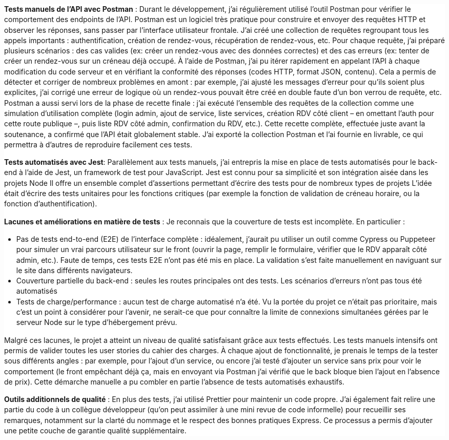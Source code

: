 **Tests manuels de l’API avec Postman** : Durant le développement, j’ai régulièrement utilisé l’outil Postman pour vérifier le comportement des endpoints de l’API. Postman est un logiciel très pratique pour construire et envoyer des requêtes HTTP et observer les réponses, sans passer par l’interface utilisateur frontale. J’ai créé une collection de requêtes regroupant tous les appels importants : authentification, création de rendez-vous, récupération de rendez-vous, etc. Pour chaque requête, j’ai préparé plusieurs scénarios : des cas valides (ex: créer un rendez-vous avec des données correctes) et des cas erreurs (ex: tenter de créer un rendez-vous sur un créneau déjà occupé. À l’aide de Postman, j’ai pu itérer rapidement en appelant l’API à chaque modification du code serveur et en vérifiant la conformité des réponses (codes HTTP, format JSON, contenu). Cela a permis de détecter et corriger de nombreux problèmes en amont : par exemple, j’ai ajusté les messages d’erreur pour qu’ils soient plus explicites, j’ai corrigé une erreur de logique où un rendez-vous pouvait être créé en double faute d’un bon verrou de requête, etc. Postman a aussi servi lors de la phase de recette finale : j’ai exécuté l’ensemble des requêtes de la collection comme une simulation d’utilisation complète (login admin, ajout de service, liste services, création RDV côté client – en omettant l’auth pour cette route publique –, puis liste RDV côté admin, confirmation du RDV, etc.). Cette recette complète, effectuée juste avant la soutenance, a confirmé que l’API était globalement stable. J’ai exporté la collection Postman et l’ai fournie en livrable, ce qui permettra à d’autres de reproduire facilement ces tests.

**Tests automatisés avec Jest**: Parallèlement aux tests manuels, j’ai entrepris la mise en place de tests automatisés pour le back-end à l’aide de Jest, un framework de test pour JavaScript. Jest est connu pour sa simplicité et son intégration aisée dans les projets Node Il offre un ensemble complet d’assertions permettant d’écrire des tests pour de nombreux types de projets L’idée était d’écrire des tests unitaires pour les fonctions critiques (par exemple la fonction de validation de créneau horaire, ou la fonction d’authentification).

**Lacunes et améliorations en matière de tests** : Je reconnais que la couverture de tests est incomplète. En particulier :

- Pas de tests end-to-end (E2E) de l’interface complète : idéalement, j’aurait pu utiliser un outil comme Cypress ou Puppeteer pour simuler un vrai parcours utilisateur sur le front (ouvrir la page, remplir le formulaire, vérifier que le RDV apparaît côté admin, etc.). Faute de temps, ces tests E2E n’ont pas été mis en place. La validation s’est faite manuellement en naviguant sur le site dans différents navigateurs.
- Couverture partielle du back-end : seules les routes principales ont des tests. Les scénarios d’erreurs n’ont pas tous été automatisés
- Tests de charge/performance : aucun test de charge automatisé n’a été. Vu la portée du projet ce n’était pas prioritaire, mais c’est un point à considérer pour l’avenir, ne serait-ce que pour connaître la limite de connexions simultanées gérées par le serveur Node sur le type d’hébergement prévu.

Malgré ces lacunes, le projet a atteint un niveau de qualité satisfaisant grâce aux tests effectués. Les tests manuels intensifs ont permis de valider toutes les user stories du cahier des charges. À chaque ajout de fonctionnalité, je prenais le temps de la tester sous différents angles : par exemple, pour l’ajout d’un service, ou encore j’ai testé d’ajouter un service sans prix pour voir le comportement (le front empêchant déjà ça, mais en envoyant via Postman j’ai vérifié que le back bloque bien l’ajout en l’absence de prix). Cette démarche manuelle a pu combler en partie l’absence de tests automatisés exhaustifs.

**Outils additionnels de qualité** : En plus des tests, j’ai utilisé Prettier pour maintenir un code propre. J’ai également fait relire une partie du code à un collègue développeur (qu’on peut assimiler à une mini revue de code informelle) pour recueillir ses remarques, notamment sur la clarté du nommage et le respect des bonnes pratiques Express. Ce processus a permis d’ajouter une petite couche de garantie qualité supplémentaire.
